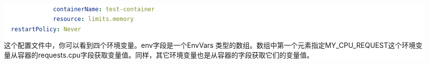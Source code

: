 ```yaml
              containerName: test-container
              resource: limits.memory
  restartPolicy: Never
```

这个配置文件中，你可以看到四个环境变量。env字段是一个EnvVars 类型的数组。数组中第一个元素指定MY_CPU_REQUEST这个环境变量从容器的requests.cpu字段获取变量值。同样，其它环境变量也是从容器的字段获取它们的变量值。
